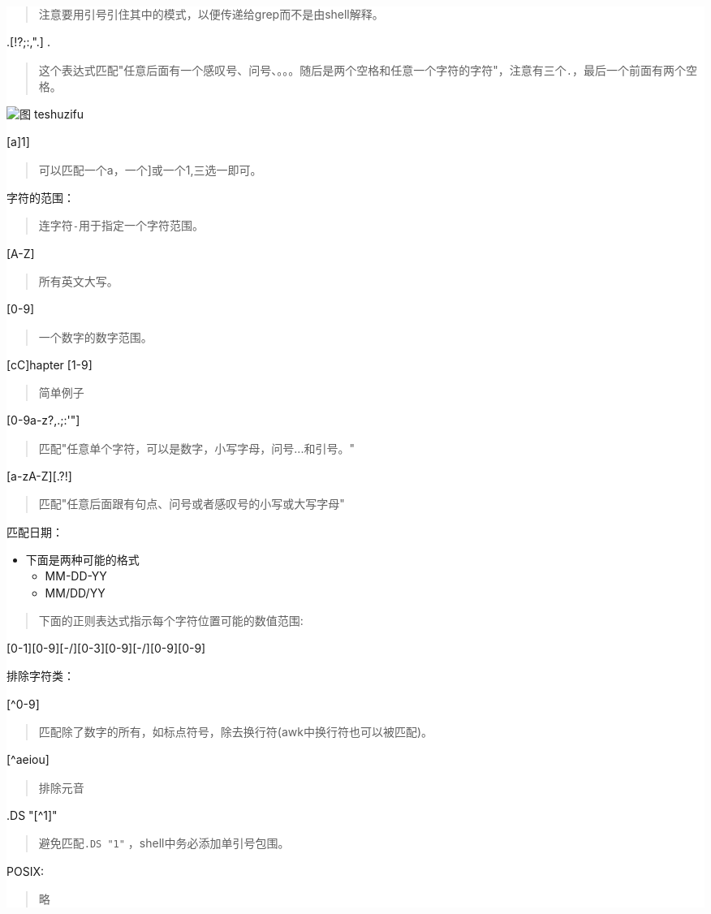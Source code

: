 > 注意要用引号引住其中的模式，以便传递给grep而不是由shell解释。

.[!?;:,".]  .

> 这个表达式匹配"任意后面有一个感叹号、问号、。。。随后是两个空格和任意一个字符的字符"，注意有三个`.`，最后一个前面有两个空格。

![图 teshuzifu](https://psiitoy.github.io/img/book/sendandawk/teshuzifu.png)

[a\]1]

> 可以匹配一个a，一个]或一个1,三选一即可。

字符的范围：

> 连字符`-`用于指定一个字符范围。

[A-Z]

> 所有英文大写。

[0-9]

> 一个数字的数字范围。

[cC]hapter [1-9]

> 简单例子

[0-9a-z?,.;:'"]

> 匹配"任意单个字符，可以是数字，小写字母，问号...和引号。"

[a-zA-Z][.?!]

> 匹配"任意后面跟有句点、问号或者感叹号的小写或大写字母"

匹配日期：

- 下面是两种可能的格式
  + MM-DD-YY 
  + MM/DD/YY

> 下面的正则表达式指示每个字符位置可能的数值范围:

[0-1][0-9][-/][0-3][0-9][-/][0-9][0-9]

排除字符类：

[^0-9]

> 匹配除了数字的所有，如标点符号，除去换行符(awk中换行符也可以被匹配)。

[^aeiou]

> 排除元音

\.DS "[^1]"

> 避免匹配`.DS "1"` ，shell中务必添加单引号包围。

POSIX:

> 略
